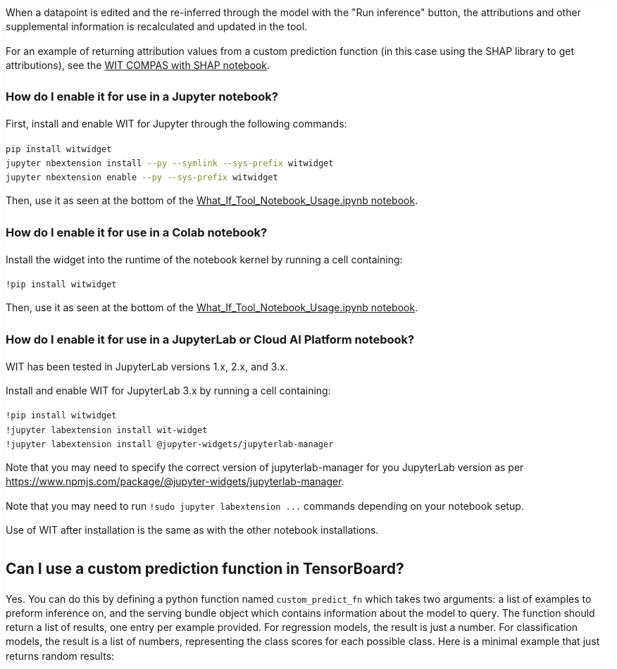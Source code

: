 When a datapoint is edited and the re-inferred through the model with the "Run inference" button, the attributions and
other supplemental information is recalculated and updated in the tool.

For an example of returning attribution values from a custom prediction function (in this case using the SHAP library to
get attributions), see the [WIT COMPAS with SHAP notebook](https://colab.research.google.com/github/PAIR-code/what-if-tool/blob/master/WIT_COMPAS_with_SHAP.ipynb).

### How do I enable it for use in a Jupyter notebook?
First, install and enable WIT for Jupyter through the following commands:
```sh
pip install witwidget
jupyter nbextension install --py --symlink --sys-prefix witwidget
jupyter nbextension enable --py --sys-prefix witwidget
```

Then, use it as seen at the bottom of the
[What_If_Tool_Notebook_Usage.ipynb notebook](./What_If_Tool_Notebook_Usage.ipynb).

### How do I enable it for use in a Colab notebook?
Install the widget into the runtime of the notebook kernel by running a cell
containing:
```
!pip install witwidget
```

Then, use it as seen at the bottom of the
[What_If_Tool_Notebook_Usage.ipynb notebook](https://colab.research.google.com/github/pair-code/what-if-tool/blob/master/What_If_Tool_Notebook_Usage.ipynb).

### How do I enable it for use in a JupyterLab or Cloud AI Platform notebook?
WIT has been tested in JupyterLab versions 1.x, 2.x, and 3.x.

Install and enable WIT for JupyterLab 3.x by running a cell containing:
```
!pip install witwidget
!jupyter labextension install wit-widget
!jupyter labextension install @jupyter-widgets/jupyterlab-manager
```
Note that you may need to specify the correct version of jupyterlab-manager for
you JupyterLab version as per
https://www.npmjs.com/package/@jupyter-widgets/jupyterlab-manager.

Note that you may need to run `!sudo jupyter labextension ...` commands depending on your notebook setup.

Use of WIT after installation is the same as with the other notebook installations.

## Can I use a custom prediction function in TensorBoard?
Yes. You can do this by defining a python function named `custom_predict_fn`
which takes two arguments: a list of examples to preform inference on, and the
serving bundle object which contains information about the model to query.
The function should return a list of results, one entry per example provided.
For regression models, the result is just a number. For classification models,
the result is a list of numbers, representing the class scores for each possible
class.
Here is a minimal example that just returns random results:
